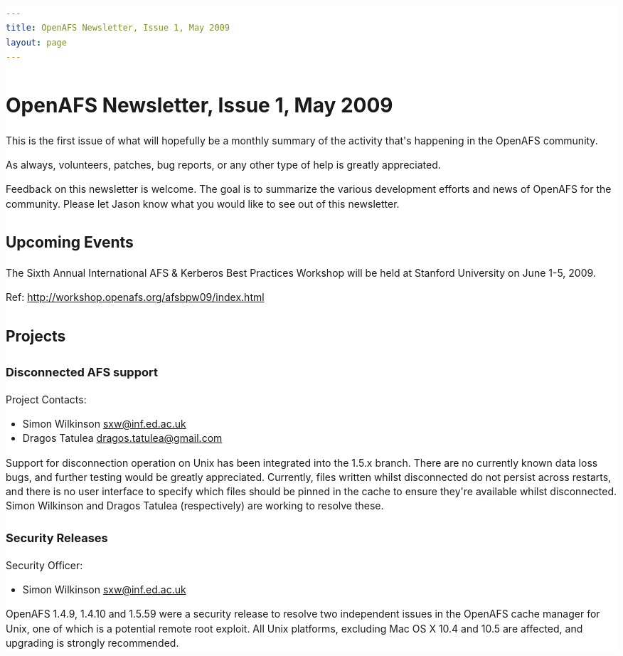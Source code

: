 ```yaml
---
title: OpenAFS Newsletter, Issue 1, May 2009
layout: page
---
```


# OpenAFS Newsletter, Issue 1, May 2009

This is the first issue of what will hopefully be a monthly summary of the
activity that's happening in the OpenAFS community.

As always, volunteers, patches, bug reports, or any other type of help is
greatly appreciated.

Feedback on this newsletter is welcome. The goal is to summarize the
various development efforts and news of OpenAFS for the community. Please
let Jason know what you would like to see out of this newsletter.

## Upcoming Events

The Sixth Annual International AFS & Kerberos Best Practices Workshop will
be held at Stanford University on June 1-5, 2009.

Ref: http://workshop.openafs.org/afsbpw09/index.html

## Projects

### Disconnected AFS support

Project Contacts:

- Simon Wilkinson <sxw@inf.ed.ac.uk>
- Dragos Tatulea <dragos.tatulea@gmail.com>

Support for disconnection operation on Unix has been integrated into the
1.5.x branch. There are no currently known data loss bugs, and further
testing would be greatly appreciated. Currently, files written whilst
disconnected do not persist across restarts, and there is no user
interface to specify which files should be pinned in the cache to ensure
they're available whilst disconnected. Simon Wilkinson and Dragos Tatulea
(respectively) are working to resolve these.

### Security Releases

Security Officer:

- Simon Wilkinson <sxw@inf.ed.ac.uk>



OpenAFS 1.4.9, 1.4.10 and 1.5.59 were a security release to resolve two
independent issues in the OpenAFS cache manager for Unix, one of which is
a potential remote root exploit. All Unix platforms, excluding Mac OS X
10.4 and 10.5 are affected, and upgrading is strongly recommended.
